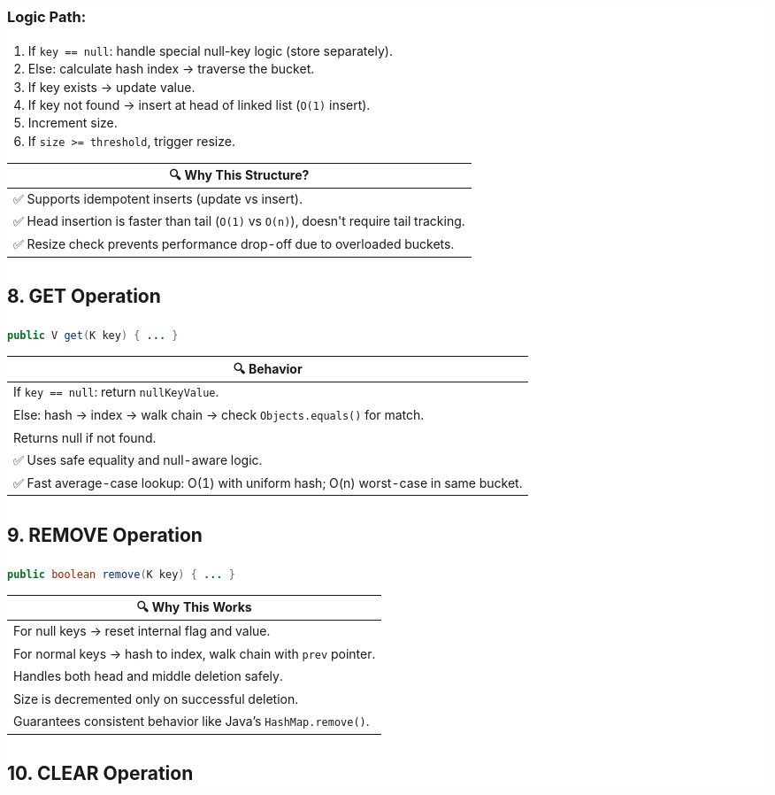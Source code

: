 ### Logic Path:

1.  If `key == null`: handle special null-key logic (store separately).
2.  Else: calculate hash index → traverse the bucket.
3.  If key exists → update value.
4.  If key not found → insert at head of linked list (`O(1)` insert).
5.  Increment size.
6.  If `size >= threshold`, trigger resize.

| 🔍 Why This Structure?                                                                   |
| ---------------------------------------------------------------------------------------- |
| ✅ Supports idempotent inserts (update vs insert).                                       |
| ✅ Head insertion is faster than tail (`O(1)` vs `O(n)`), doesn't require tail tracking. |
| ✅ Resize check prevents performance drop-off due to overloaded buckets.                 |

## 8. GET Operation

```java
public V get(K key) { ... }
```

| 🔍 Behavior                                                                          |
| ------------------------------------------------------------------------------------ |
| If `key == null`: return `nullKeyValue`.                                             |
| Else: hash → index → walk chain → check `Objects.equals()` for match.                |
| Returns null if not found.                                                           |
| ✅ Uses safe equality and null-aware logic.                                          |
| ✅ Fast average-case lookup: O(1) with uniform hash; O(n) worst-case in same bucket. |

## 9. REMOVE Operation

```java
public boolean remove(K key) { ... }
```

| 🔍 Why This Works                                                |
| ---------------------------------------------------------------- |
| For null keys → reset internal flag and value.                   |
| For normal keys → hash to index, walk chain with `prev` pointer. |
| Handles both head and middle deletion safely.                    |
| Size is decremented only on successful deletion.                 |
| Guarantees consistent behavior like Java’s `HashMap.remove()`.   |

## 10. CLEAR Operation
